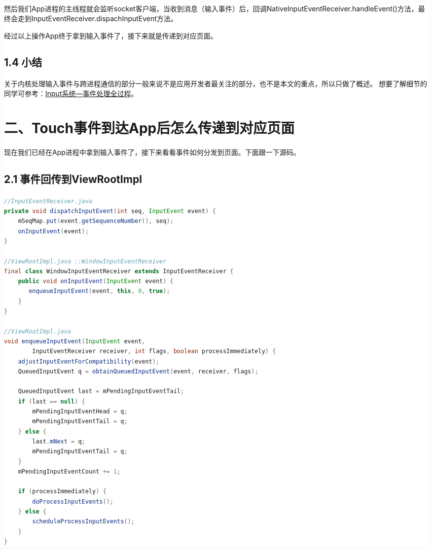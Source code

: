 然后我们App进程的主线程就会监听socket客户端，当收到消息（输入事件）后，回调NativeInputEventReceiver.handleEvent()方法，最终会走到InputEventReceiver.dispachInputEvent方法。

经过以上操作App终于拿到输入事件了，接下来就是传递到对应页面。

## 1.4 小结

关于内核处理输入事件与跨进程通信的部分一般来说不是应用开发者最关注的部分，也不是本文的重点，所以只做了概述。
想要了解细节的同学可参考：[Input系统—事件处理全过程](http://gityuan.com/2016/12/31/input-ipc/)。

# 二、Touch事件到达App后怎么传递到对应页面

现在我们已经在App进程中拿到输入事件了，接下来看看事件如何分发到页面。下面跟一下源码。

## 2.1 事件回传到ViewRootImpl

```java
//InputEventReceiver.java
private void dispatchInputEvent(int seq, InputEvent event) {
    mSeqMap.put(event.getSequenceNumber(), seq);
    onInputEvent(event); 
}

//ViewRootImpl.java ::WindowInputEventReceiver
final class WindowInputEventReceiver extends InputEventReceiver {
    public void onInputEvent(InputEvent event) {
       enqueueInputEvent(event, this, 0, true); 
    }
}

//ViewRootImpl.java
void enqueueInputEvent(InputEvent event,
        InputEventReceiver receiver, int flags, boolean processImmediately) {
    adjustInputEventForCompatibility(event);
    QueuedInputEvent q = obtainQueuedInputEvent(event, receiver, flags);

    QueuedInputEvent last = mPendingInputEventTail;
    if (last == null) {
        mPendingInputEventHead = q;
        mPendingInputEventTail = q;
    } else {
        last.mNext = q;
        mPendingInputEventTail = q;
    }
    mPendingInputEventCount += 1;

    if (processImmediately) {
        doProcessInputEvents(); 
    } else {
        scheduleProcessInputEvents();
    }
}
```
